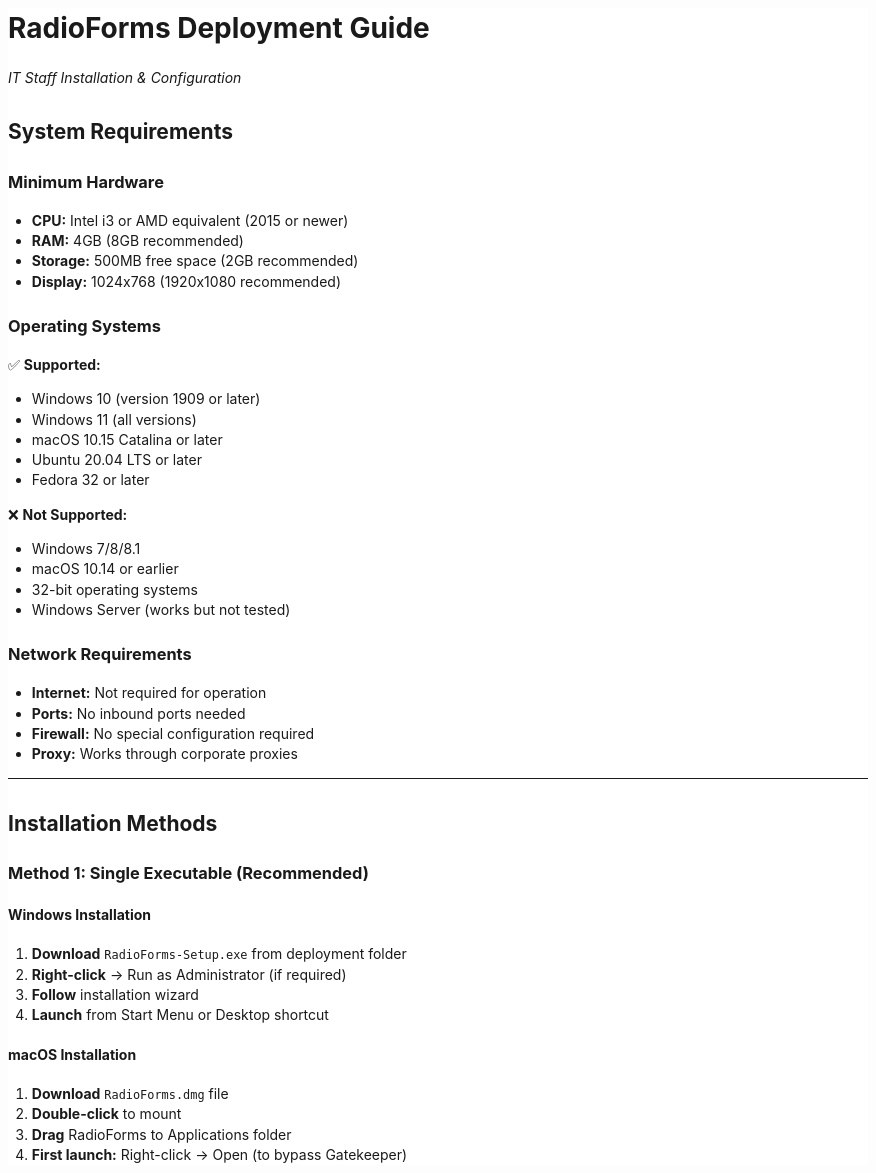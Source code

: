 # RadioForms Deployment Guide
*IT Staff Installation & Configuration*

## System Requirements

### Minimum Hardware
- **CPU:** Intel i3 or AMD equivalent (2015 or newer)
- **RAM:** 4GB (8GB recommended)
- **Storage:** 500MB free space (2GB recommended)
- **Display:** 1024x768 (1920x1080 recommended)

### Operating Systems
✅ **Supported:**
- Windows 10 (version 1909 or later)
- Windows 11 (all versions)
- macOS 10.15 Catalina or later
- Ubuntu 20.04 LTS or later
- Fedora 32 or later

❌ **Not Supported:**
- Windows 7/8/8.1
- macOS 10.14 or earlier
- 32-bit operating systems
- Windows Server (works but not tested)

### Network Requirements
- **Internet:** Not required for operation
- **Ports:** No inbound ports needed
- **Firewall:** No special configuration required
- **Proxy:** Works through corporate proxies

---

## Installation Methods

### Method 1: Single Executable (Recommended)

#### Windows Installation
1. **Download** `RadioForms-Setup.exe` from deployment folder
2. **Right-click** → Run as Administrator (if required)
3. **Follow** installation wizard
4. **Launch** from Start Menu or Desktop shortcut

#### macOS Installation
1. **Download** `RadioForms.dmg` file
2. **Double-click** to mount
3. **Drag** RadioForms to Applications folder
4. **First launch:** Right-click → Open (to bypass Gatekeeper)
